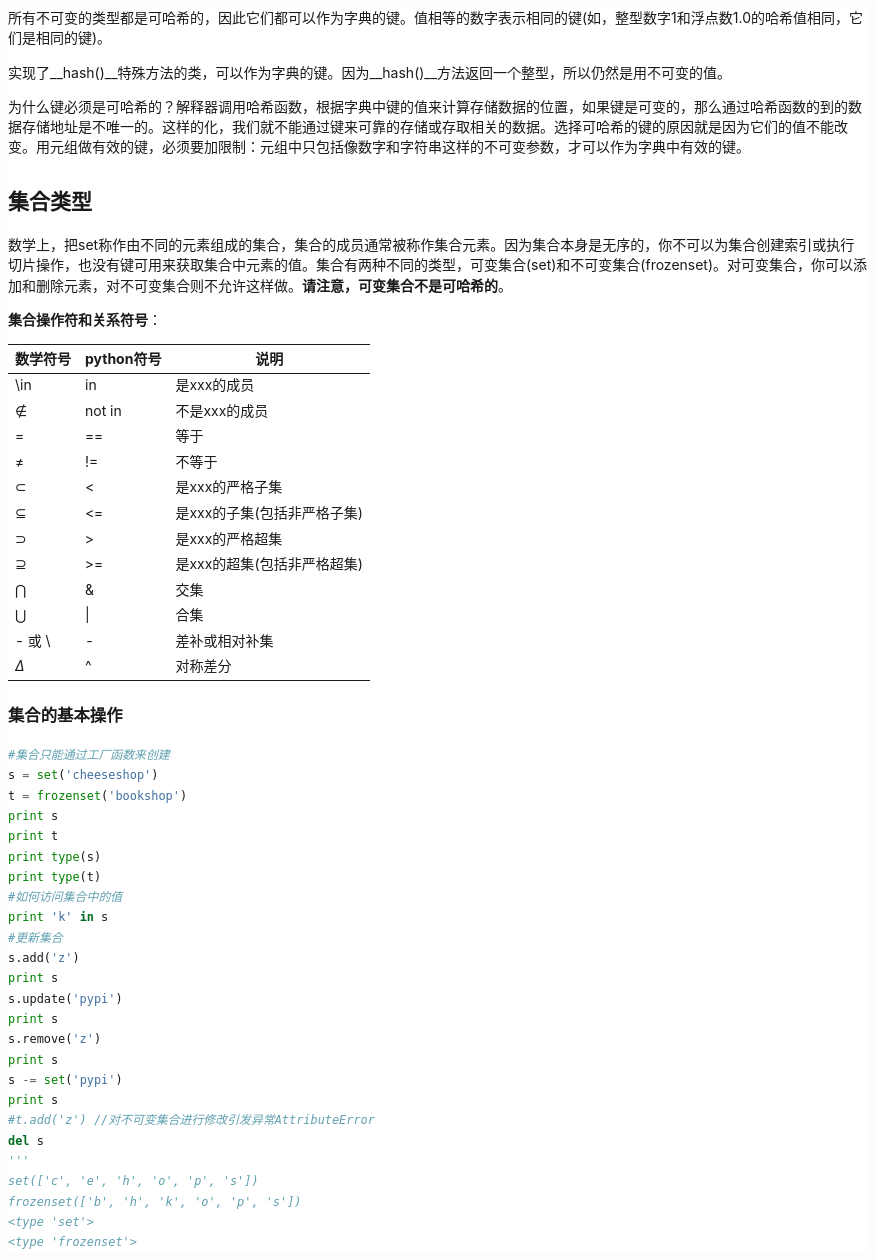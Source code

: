 所有不可变的类型都是可哈希的，因此它们都可以作为字典的键。值相等的数字表示相同的键(如，整型数字1和浮点数1.0的哈希值相同，它们是相同的键)。

实现了\_\_hash()\_\_特殊方法的类，可以作为字典的键。因为\_\_hash()\_\_方法返回一个整型，所以仍然是用不可变的值。

为什么键必须是可哈希的？解释器调用哈希函数，根据字典中键的值来计算存储数据的位置，如果键是可变的，那么通过哈希函数的到的数据存储地址是不唯一的。这样的化，我们就不能通过键来可靠的存储或存取相关的数据。选择可哈希的键的原因就是因为它们的值不能改变。用元组做有效的键，必须要加限制：元组中只包括像数字和字符串这样的不可变参数，才可以作为字典中有效的键。

## 集合类型

数学上，把set称作由不同的元素组成的集合，集合的成员通常被称作集合元素。因为集合本身是无序的，你不可以为集合创建索引或执行切片操作，也没有键可用来获取集合中元素的值。集合有两种不同的类型，可变集合(set)和不可变集合(frozenset)。对可变集合，你可以添加和删除元素，对不可变集合则不允许这样做。**请注意，可变集合不是可哈希的**。

**集合操作符和关系符号**：

| 数学符号    | python符号 | 说明                        |
| ----------- | ---------- | --------------------------- |
| \in         | in         | 是xxx的成员                 |
| $\notin$    | not in     | 不是xxx的成员               |
| =           | ==         | 等于                        |
| $\neq$      | !=         | 不等于                      |
| $\subset$   | <          | 是xxx的严格子集             |
| $\subseteq$ | <=         | 是xxx的子集(包括非严格子集) |
| $\supset$   | >          | 是xxx的严格超集             |
| $\supseteq$ | >=         | 是xxx的超集(包括非严格超集) |
| $\bigcap$   | &          | 交集                        |
| $\bigcup$   | \|         | 合集                        |
| - 或 \      | -          | 差补或相对补集              |
| $\Delta$    | ^          | 对称差分                    |

### 集合的基本操作

```python
#集合只能通过工厂函数来创建
s = set('cheeseshop')
t = frozenset('bookshop')
print s
print t
print type(s)
print type(t)
#如何访问集合中的值
print 'k' in s
#更新集合
s.add('z')
print s
s.update('pypi')
print s
s.remove('z')
print s
s -= set('pypi')
print s
#t.add('z') //对不可变集合进行修改引发异常AttributeError
del s
'''
set(['c', 'e', 'h', 'o', 'p', 's'])
frozenset(['b', 'h', 'k', 'o', 'p', 's'])
<type 'set'>
<type 'frozenset'>
```